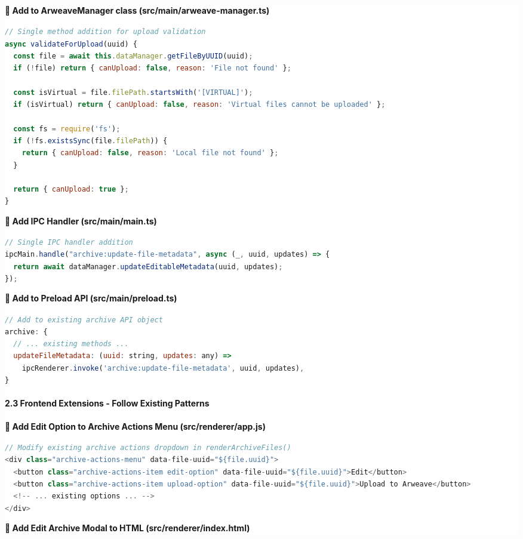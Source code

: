 
**🔹 Add to ArweaveManager class (src/main/arweave-manager.ts)**

```javascript
// Single method addition for upload validation
async validateForUpload(uuid) {
  const file = await this.dataManager.getFileByUUID(uuid);
  if (!file) return { canUpload: false, reason: 'File not found' };

  const isVirtual = file.filePath.startsWith('[VIRTUAL]');
  if (isVirtual) return { canUpload: false, reason: 'Virtual files cannot be uploaded' };

  const fs = require('fs');
  if (!fs.existsSync(file.filePath)) {
    return { canUpload: false, reason: 'Local file not found' };
  }

  return { canUpload: true };
}
```

**🔹 Add IPC Handler (src/main/main.ts)**

```javascript
// Single IPC handler addition
ipcMain.handle("archive:update-file-metadata", async (_, uuid, updates) => {
  return await dataManager.updateEditableMetadata(uuid, updates);
});
```

**🔹 Add to Preload API (src/main/preload.ts)**

```javascript
// Add to existing archive API object
archive: {
  // ... existing methods ...
  updateFileMetadata: (uuid: string, updates: any) =>
    ipcRenderer.invoke('archive:update-file-metadata', uuid, updates),
}
```

#### 2.3 Frontend Extensions - Follow Existing Patterns

**🔹 Add Edit Option to Archive Actions Menu (src/renderer/app.js)**

```javascript
// Modify existing archive actions dropdown in renderArchiveFiles()
<div class="archive-actions-menu" data-file-uuid="${file.uuid}">
  <button class="archive-actions-item edit-option" data-file-uuid="${file.uuid}">Edit</button>
  <button class="archive-actions-item upload-option" data-file-uuid="${file.uuid}">Upload to Arweave</button>
  <!-- ... existing options ... -->
</div>
```

**🔹 Add Edit Archive Modal to HTML (src/renderer/index.html)**

